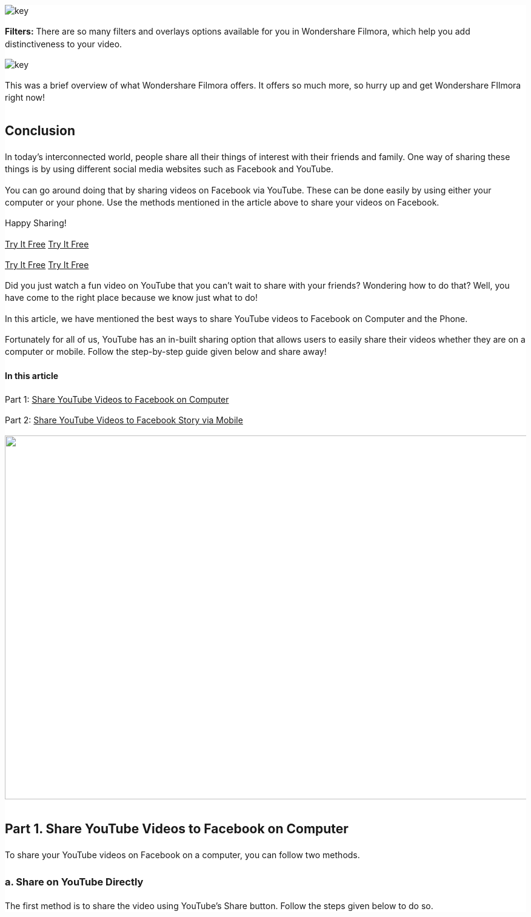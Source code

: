 ![key](https://images.wondershare.com/filmora/article-images/2021/share-youtube-videos-on-facebook-10.jpg)

**Filters:** There are so many filters and overlays options available for you in Wondershare Filmora, which help you add distinctiveness to your video.

![key](https://images.wondershare.com/filmora/article-images/2021/share-youtube-videos-on-facebook-11.jpg)

This was a brief overview of what Wondershare Filmora offers. It offers so much more, so hurry up and get Wondershare FIlmora right now!

## Conclusion

In today’s interconnected world, people share all their things of interest with their friends and family. One way of sharing these things is by using different social media websites such as Facebook and YouTube.

You can go around doing that by sharing videos on Facebook via YouTube. These can be done easily by using either your computer or your phone. Use the methods mentioned in the article above to share your videos on Facebook.

Happy Sharing!

[Try It Free](https://tools.techidaily.com/wondershare/filmora/download/) [Try It Free](https://tools.techidaily.com/wondershare/filmora/download/)

[Try It Free](https://tools.techidaily.com/wondershare/filmora/download/) [Try It Free](https://tools.techidaily.com/wondershare/filmora/download/)

Did you just watch a fun video on YouTube that you can’t wait to share with your friends? Wondering how to do that? Well, you have come to the right place because we know just what to do!

In this article, we have mentioned the best ways to share YouTube videos to Facebook on Computer and the Phone.

Fortunately for all of us, YouTube has an in-built sharing option that allows users to easily share their videos whether they are on a computer or mobile. Follow the step-by-step guide given below and share away!

#### In this article

Part 1: [Share YouTube Videos to Facebook on Computer](#step1)

Part 2: [Share YouTube Videos to Facebook Story via Mobile](#step2)


<a href="https://appsumo.8odi.net/c/5597632/2082532/7443" target="_top" id="2082532"><img src="//a.impactradius-go.com/display-ad/7443-2082532" border="0" alt="" width="1200" height="600"/></a><img height="0" width="0" src="https://appsumo.8odi.net/i/5597632/2082532/7443" style="position:absolute;visibility:hidden;" border="0" />

## Part 1\. Share YouTube Videos to Facebook on Computer

To share your YouTube videos on Facebook on a computer, you can follow two methods.

### a. Share on YouTube Directly

The first method is to share the video using YouTube’s Share button. Follow the steps given below to do so.
